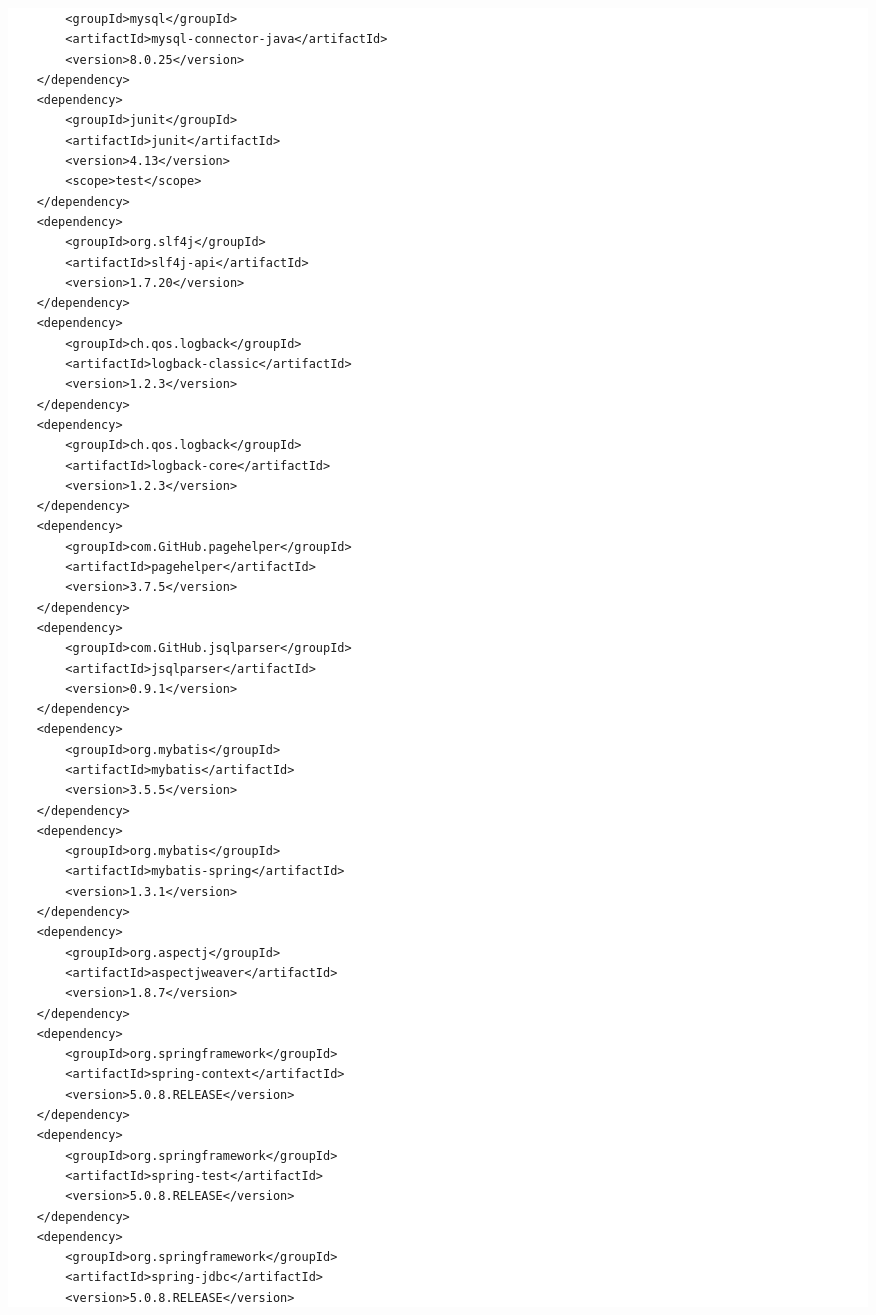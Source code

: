             <groupId>mysql</groupId>
            <artifactId>mysql-connector-java</artifactId>
            <version>8.0.25</version>
        </dependency>
        <dependency>
            <groupId>junit</groupId>
            <artifactId>junit</artifactId>
            <version>4.13</version>
            <scope>test</scope>
        </dependency>
        <dependency>
            <groupId>org.slf4j</groupId>
            <artifactId>slf4j-api</artifactId>
            <version>1.7.20</version>
        </dependency>
        <dependency>
            <groupId>ch.qos.logback</groupId>
            <artifactId>logback-classic</artifactId>
            <version>1.2.3</version>
        </dependency>
        <dependency>
            <groupId>ch.qos.logback</groupId>
            <artifactId>logback-core</artifactId>
            <version>1.2.3</version>
        </dependency>
        <dependency>
            <groupId>com.GitHub.pagehelper</groupId>
            <artifactId>pagehelper</artifactId>
            <version>3.7.5</version>
        </dependency>
        <dependency>
            <groupId>com.GitHub.jsqlparser</groupId>
            <artifactId>jsqlparser</artifactId>
            <version>0.9.1</version>
        </dependency>
        <dependency>
            <groupId>org.mybatis</groupId>
            <artifactId>mybatis</artifactId>
            <version>3.5.5</version>
        </dependency>
        <dependency>
            <groupId>org.mybatis</groupId>
            <artifactId>mybatis-spring</artifactId>
            <version>1.3.1</version>
        </dependency>
        <dependency>
            <groupId>org.aspectj</groupId>
            <artifactId>aspectjweaver</artifactId>
            <version>1.8.7</version>
        </dependency>
        <dependency>
            <groupId>org.springframework</groupId>
            <artifactId>spring-context</artifactId>
            <version>5.0.8.RELEASE</version>
        </dependency>
        <dependency>
            <groupId>org.springframework</groupId>
            <artifactId>spring-test</artifactId>
            <version>5.0.8.RELEASE</version>
        </dependency>
        <dependency>
            <groupId>org.springframework</groupId>
            <artifactId>spring-jdbc</artifactId>
            <version>5.0.8.RELEASE</version>